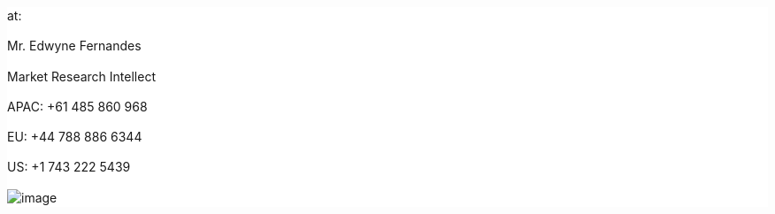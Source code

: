 at:</strong></p><p>Mr. Edwyne Fernandes</p><p>Market Research Intellect</p><p>APAC: +61 485 860 968</p><p>EU: +44 788 886 6344</p><p>US: +1 743 222 5439</p>
![image](https://github.com/user-attachments/assets/c239fdaa-b929-47c0-9262-4371e30be20f)
